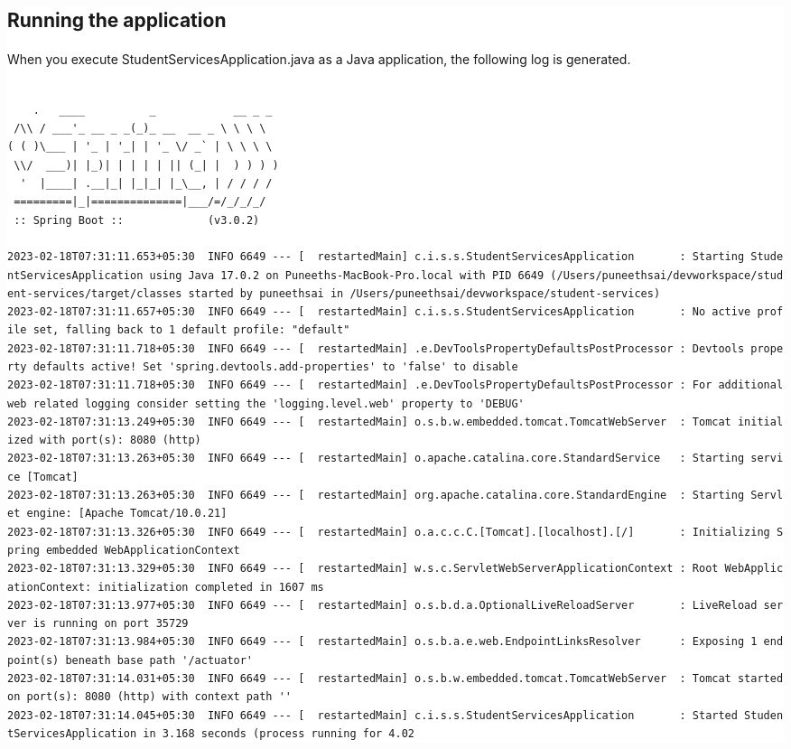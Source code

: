 
## Running the application

When you execute StudentServicesApplication.java as a Java application, the following log is generated.

```

    .   ____          _            __ _ _
 /\\ / ___'_ __ _ _(_)_ __  __ _ \ \ \ \
( ( )\___ | '_ | '_| | '_ \/ _` | \ \ \ \
 \\/  ___)| |_)| | | | | || (_| |  ) ) ) )
  '  |____| .__|_| |_|_| |_\__, | / / / /
 =========|_|==============|___/=/_/_/_/
 :: Spring Boot ::             (v3.0.2)

2023-02-18T07:31:11.653+05:30  INFO 6649 --- [  restartedMain] c.i.s.s.StudentServicesApplication       : Starting StudentServicesApplication using Java 17.0.2 on Puneeths-MacBook-Pro.local with PID 6649 (/Users/puneethsai/devworkspace/student-services/target/classes started by puneethsai in /Users/puneethsai/devworkspace/student-services)
2023-02-18T07:31:11.657+05:30  INFO 6649 --- [  restartedMain] c.i.s.s.StudentServicesApplication       : No active profile set, falling back to 1 default profile: "default"
2023-02-18T07:31:11.718+05:30  INFO 6649 --- [  restartedMain] .e.DevToolsPropertyDefaultsPostProcessor : Devtools property defaults active! Set 'spring.devtools.add-properties' to 'false' to disable
2023-02-18T07:31:11.718+05:30  INFO 6649 --- [  restartedMain] .e.DevToolsPropertyDefaultsPostProcessor : For additional web related logging consider setting the 'logging.level.web' property to 'DEBUG'
2023-02-18T07:31:13.249+05:30  INFO 6649 --- [  restartedMain] o.s.b.w.embedded.tomcat.TomcatWebServer  : Tomcat initialized with port(s): 8080 (http)
2023-02-18T07:31:13.263+05:30  INFO 6649 --- [  restartedMain] o.apache.catalina.core.StandardService   : Starting service [Tomcat]
2023-02-18T07:31:13.263+05:30  INFO 6649 --- [  restartedMain] org.apache.catalina.core.StandardEngine  : Starting Servlet engine: [Apache Tomcat/10.0.21]
2023-02-18T07:31:13.326+05:30  INFO 6649 --- [  restartedMain] o.a.c.c.C.[Tomcat].[localhost].[/]       : Initializing Spring embedded WebApplicationContext
2023-02-18T07:31:13.329+05:30  INFO 6649 --- [  restartedMain] w.s.c.ServletWebServerApplicationContext : Root WebApplicationContext: initialization completed in 1607 ms
2023-02-18T07:31:13.977+05:30  INFO 6649 --- [  restartedMain] o.s.b.d.a.OptionalLiveReloadServer       : LiveReload server is running on port 35729
2023-02-18T07:31:13.984+05:30  INFO 6649 --- [  restartedMain] o.s.b.a.e.web.EndpointLinksResolver      : Exposing 1 endpoint(s) beneath base path '/actuator'
2023-02-18T07:31:14.031+05:30  INFO 6649 --- [  restartedMain] o.s.b.w.embedded.tomcat.TomcatWebServer  : Tomcat started on port(s): 8080 (http) with context path ''
2023-02-18T07:31:14.045+05:30  INFO 6649 --- [  restartedMain] c.i.s.s.StudentServicesApplication       : Started StudentServicesApplication in 3.168 seconds (process running for 4.02
```
